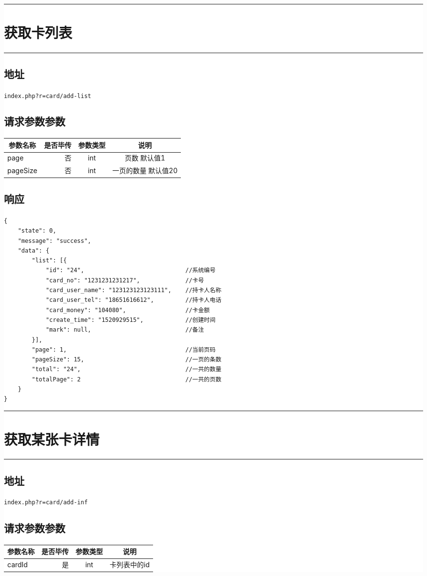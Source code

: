 ------

# 获取卡列表
------
## 地址
	index.php?r=card/add-list
## 请求参数参数
|参数名称		|是否毕传		|参数类型  	|说明      	|
| -------- 	| -----:	| :----:  	| :----:  	|
|page 	|否  		|int		|页数	 默认值1	|
|pageSize	|否			|int		|一页的数量 默认值20 		|

## 响应
```
{
	"state": 0,
	"message": "success",
	"data": {
		"list": [{
			"id": "24",								//系统编号
			"card_no": "1231231231217",				//卡号
			"card_user_name": "123123123123111",	//持卡人名称
			"card_user_tel": "18651616612",			//持卡人电话
			"card_money": "104080",					//卡金额
			"create_time": "1520929515",			//创建时间
			"mark": null,							//备注
		}],
		"page": 1,									//当前页码
		"pageSize": 15,								//一页的条数
		"total": "24",								//一共的数量
		"totalPage": 2								//一共的页数
	}
}
```
------
# 获取某张卡详情
------
## 地址
	index.php?r=card/add-inf
## 请求参数参数
|参数名称		|是否毕传		|参数类型  	|说明      	|
| -------- 	| -----:	| :----:  	| :----:  	|
|cardId 	|是  		|int		|卡列表中的id	|
